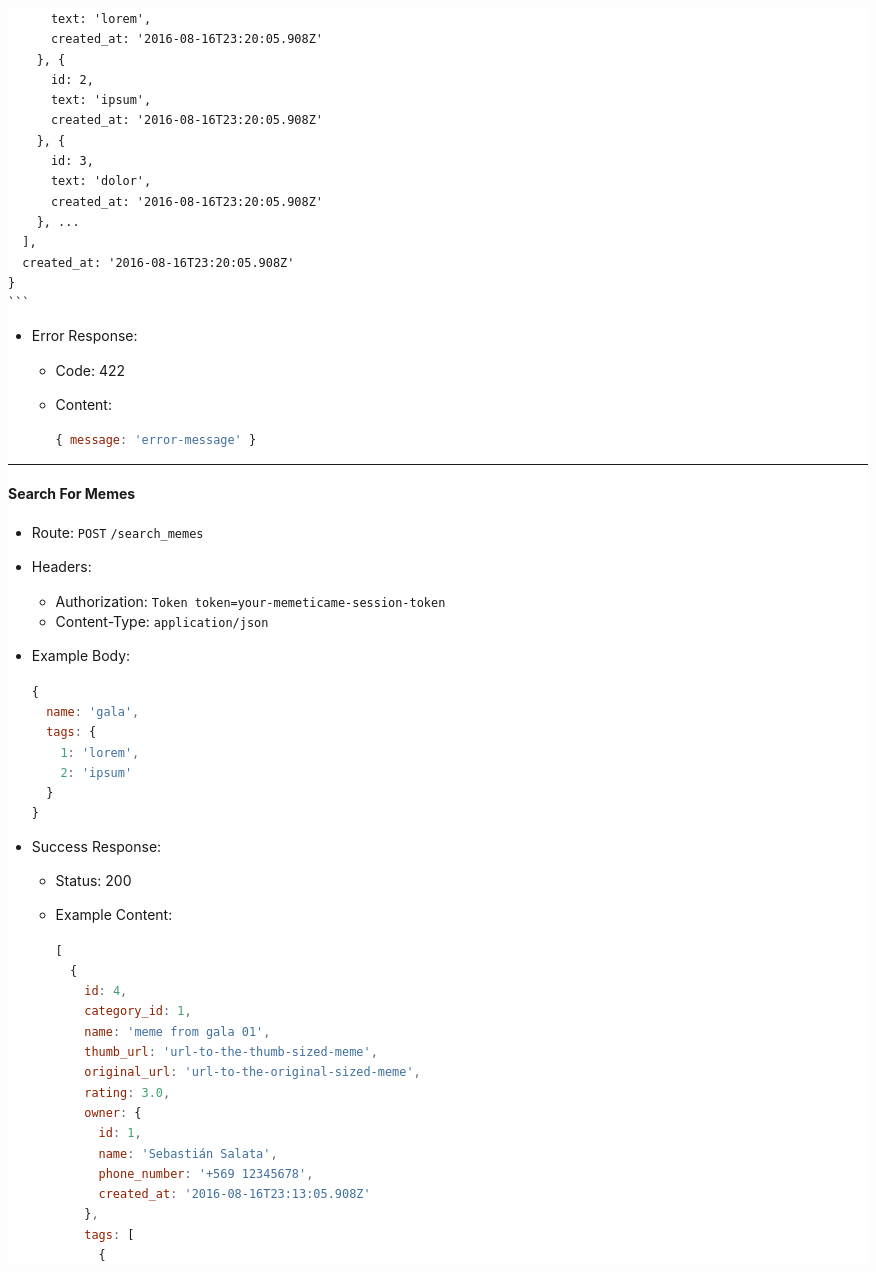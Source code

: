          text: 'lorem',
          created_at: '2016-08-16T23:20:05.908Z'
        }, {
          id: 2,
          text: 'ipsum',
          created_at: '2016-08-16T23:20:05.908Z'
        }, {
          id: 3,
          text: 'dolor',
          created_at: '2016-08-16T23:20:05.908Z'
        }, ...
      ],
      created_at: '2016-08-16T23:20:05.908Z'
    }
    ```

- Error Response:

  - Code: 422
  - Content:

    ```javascript
    { message: 'error-message' }
    ```

---

#### Search For Memes

- Route: `POST` `/search_memes`

- Headers:
  - Authorization: `Token token=your-memeticame-session-token`
  - Content-Type: `application/json`

- Example Body:

  ```javascript
  {
    name: 'gala',
    tags: {
      1: 'lorem',
      2: 'ipsum'
    }
  }
  ```

- Success Response:

  - Status: 200
  - Example Content:

    ```javascript
    [
      {
        id: 4,
        category_id: 1,
        name: 'meme from gala 01',
        thumb_url: 'url-to-the-thumb-sized-meme',
        original_url: 'url-to-the-original-sized-meme',
        rating: 3.0,
        owner: {
          id: 1,
          name: 'Sebastián Salata',
          phone_number: '+569 12345678',
          created_at: '2016-08-16T23:13:05.908Z'
        },
        tags: [
          {
